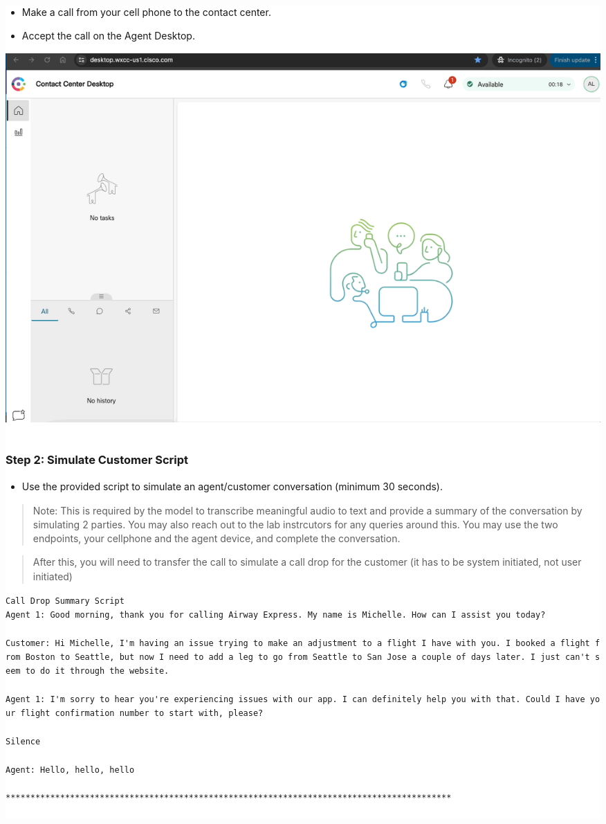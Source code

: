 - Make a call from your cell phone to the contact center.

- Accept the call on the Agent Desktop.

<img align="middle" src="../assets/lab2/14.gif" width="1000" />  
<br/>
<br/>

### Step 2: Simulate Customer Script

- Use the provided script to simulate an agent/customer conversation (minimum 30 seconds).

> Note: This is required by the model to transcribe meaningful audio to text and provide a summary of the conversation by simulating 2 parties. You may also reach out to the lab instrcutors for any queries around this. You may use the two endpoints, your cellphone and the agent device, and complete the conversation.

> After this, you will need to transfer the call to simulate a call drop for the customer (it has to be system initiated, not user initiated)

```
Call Drop Summary Script
Agent 1: Good morning, thank you for calling Airway Express. My name is Michelle. How can I assist you today?

Customer: Hi Michelle, I'm having an issue trying to make an adjustment to a flight I have with you. I booked a flight from Boston to Seattle, but now I need to add a leg to go from Seattle to San Jose a couple of days later. I just can't seem to do it through the website.

Agent 1: I'm sorry to hear you're experiencing issues with our app. I can definitely help you with that. Could I have your flight confirmation number to start with, please?

Silence

Agent: Hello, hello, hello

******************************************************************************************


```